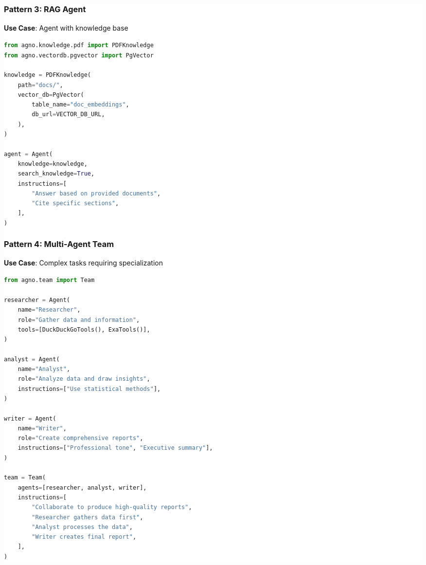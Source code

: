 ### Pattern 3: RAG Agent
**Use Case**: Agent with knowledge base

```python
from agno.knowledge.pdf import PDFKnowledge
from agno.vectordb.pgvector import PgVector

knowledge = PDFKnowledge(
    path="docs/",
    vector_db=PgVector(
        table_name="doc_embeddings",
        db_url=VECTOR_DB_URL,
    ),
)

agent = Agent(
    knowledge=knowledge,
    search_knowledge=True,
    instructions=[
        "Answer based on provided documents",
        "Cite specific sections",
    ],
)
```

### Pattern 4: Multi-Agent Team
**Use Case**: Complex tasks requiring specialization

```python
from agno.team import Team

researcher = Agent(
    name="Researcher",
    role="Gather data and information",
    tools=[DuckDuckGoTools(), ExaTools()],
)

analyst = Agent(
    name="Analyst",
    role="Analyze data and draw insights",
    instructions=["Use statistical methods"],
)

writer = Agent(
    name="Writer",
    role="Create comprehensive reports",
    instructions=["Professional tone", "Executive summary"],
)

team = Team(
    agents=[researcher, analyst, writer],
    instructions=[
        "Collaborate to produce high-quality reports",
        "Researcher gathers data first",
        "Analyst processes the data",
        "Writer creates final report",
    ],
)
```
